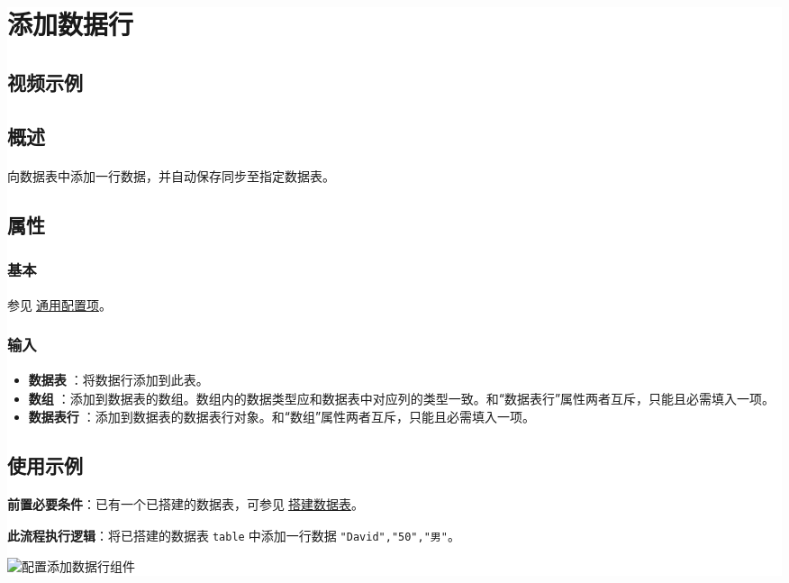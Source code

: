 # 添加数据行

## 视频示例

<video controls height='100%' width='100%' src="https://encooacademy.oss-cn-shanghai.aliyuncs.com/activity/AddDataRow.mp4"></video>

## 概述

向数据表中添加一行数据，并自动保存同步至指定数据表。

## 属性

### 基本

参见 [通用配置项](../../Appendix/CommonConfigurationItems.md)。

### 输入

- **数据表** ：将数据行添加到此表。
- **数组** ：添加到数据表的数组。数组内的数据类型应和数据表中对应列的类型一致。和“数据表行”属性两者互斥，只能且必需填入一项。
- **数据表行** ：添加到数据表的数据表行对象。和“数组”属性两者互斥，只能且必需填入一项。

## 使用示例

**前置必要条件**：已有一个已搭建的数据表，可参见 [搭建数据表](../../DataProcessing/DataTable/BuildDataTable.md)。

**此流程执行逻辑**：将已搭建的数据表 `table` 中添加一行数据 `"David","50","男"`。

![配置添加数据行组件](https://docimages.blob.core.chinacloudapi.cn/images/Activities/AddRow20201228.png)
